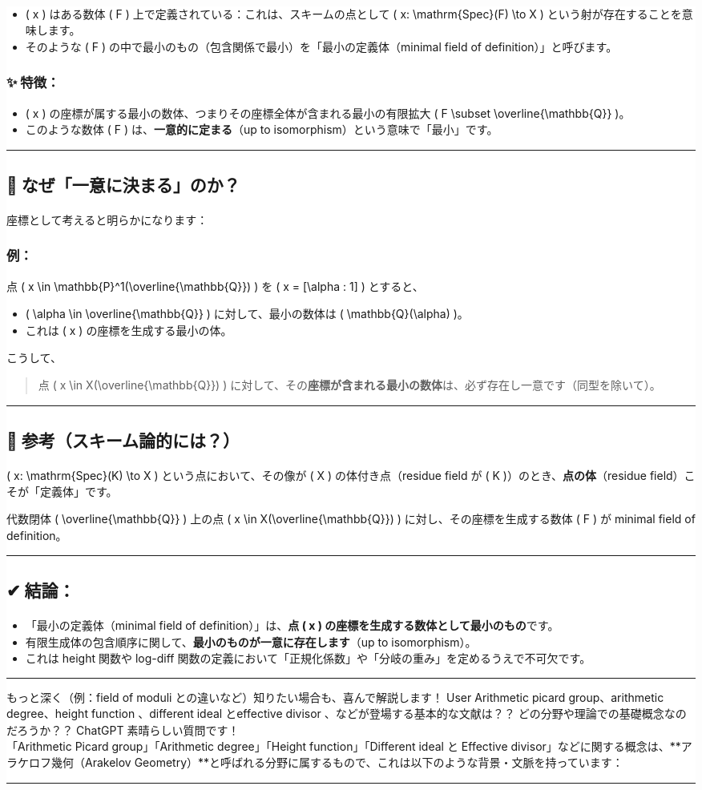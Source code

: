 - \( x \) はある数体 \( F \) 上で定義されている：これは、スキームの点として \( x: \mathrm{Spec}(F) \to X \) という射が存在することを意味します。
- そのような \( F \) の中で最小のもの（包含関係で最小）を「最小の定義体（minimal field of definition）」と呼びます。

### ✨ 特徴：

- \( x \) の座標が属する最小の数体、つまりその座標全体が含まれる最小の有限拡大 \( F \subset \overline{\mathbb{Q}} \)。
- このような数体 \( F \) は、**一意的に定まる**（up to isomorphism）という意味で「最小」です。

---

## 🧠 なぜ「一意に決まる」のか？

座標として考えると明らかになります：

### 例：
点 \( x \in \mathbb{P}^1(\overline{\mathbb{Q}}) \) を \( x = [\alpha : 1] \) とすると、
- \( \alpha \in \overline{\mathbb{Q}} \) に対して、最小の数体は \( \mathbb{Q}(\alpha) \)。
- これは \( x \) の座標を生成する最小の体。

こうして、
> 点 \( x \in X(\overline{\mathbb{Q}}) \) に対して、その**座標が含まれる最小の数体**は、必ず存在し一意です（同型を除いて）。

---

## 🧩 参考（スキーム論的には？）

\( x: \mathrm{Spec}(K) \to X \) という点において、その像が \( X \) の体付き点（residue field が \( K \)）のとき、**点の体**（residue field）こそが「定義体」です。

代数閉体 \( \overline{\mathbb{Q}} \) 上の点 \( x \in X(\overline{\mathbb{Q}}) \) に対し、その座標を生成する数体 \( F \) が minimal field of definition。

---

## ✔ 結論：

- 「最小の定義体（minimal field of definition）」は、**点 \( x \) の座標を生成する数体として最小のもの**です。
- 有限生成体の包含順序に関して、**最小のものが一意に存在します**（up to isomorphism）。
- これは height 関数や log-diff 関数の定義において「正規化係数」や「分岐の重み」を定めるうえで不可欠です。

---

もっと深く（例：field of moduli との違いなど）知りたい場合も、喜んで解説します！
User
Arithmetic picard group、arithmetic degree、height function 、different ideal とeffective divisor 、などが登場する基本的な文献は？？
どの分野や理論での基礎概念なのだろうか？？
ChatGPT
素晴らしい質問です！  
「Arithmetic Picard group」「Arithmetic degree」「Height function」「Different ideal と Effective divisor」などに関する概念は、**アラケロフ幾何（Arakelov Geometry）**と呼ばれる分野に属するもので、これは以下のような背景・文脈を持っています：

---


[File]: -Deleted-
[File]: -Deleted-
